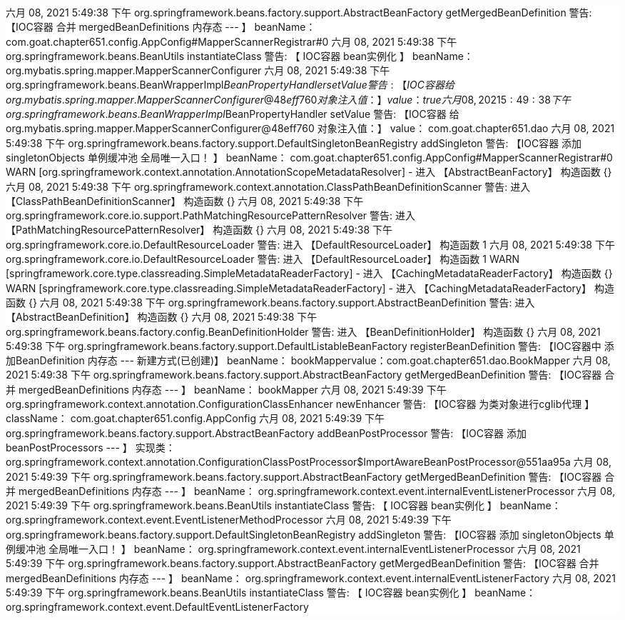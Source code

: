 六月 08, 2021 5:49:38 下午 org.springframework.beans.factory.support.AbstractBeanFactory getMergedBeanDefinition
警告: 【IOC容器 合并 mergedBeanDefinitions 内存态 --- 】 beanName： com.goat.chapter651.config.AppConfig#MapperScannerRegistrar#0
六月 08, 2021 5:49:38 下午 org.springframework.beans.BeanUtils instantiateClass
警告: 【 IOC容器 bean实例化 】 beanName： org.mybatis.spring.mapper.MapperScannerConfigurer
六月 08, 2021 5:49:38 下午 org.springframework.beans.BeanWrapperImpl$BeanPropertyHandler setValue
警告: 【IOC容器 给 org.mybatis.spring.mapper.MapperScannerConfigurer@48eff760 对象注入值：】 value： true
六月 08, 2021 5:49:38 下午 org.springframework.beans.BeanWrapperImpl$BeanPropertyHandler setValue
警告: 【IOC容器 给 org.mybatis.spring.mapper.MapperScannerConfigurer@48eff760 对象注入值：】 value： com.goat.chapter651.dao
六月 08, 2021 5:49:38 下午 org.springframework.beans.factory.support.DefaultSingletonBeanRegistry addSingleton
警告: 【IOC容器 添加 singletonObjects 单例缓冲池 全局唯一入口！ 】 beanName： com.goat.chapter651.config.AppConfig#MapperScannerRegistrar#0
WARN  [org.springframework.context.annotation.AnnotationScopeMetadataResolver] - 进入 【AbstractBeanFactory】 构造函数 {}
六月 08, 2021 5:49:38 下午 org.springframework.context.annotation.ClassPathBeanDefinitionScanner <init>
警告: 进入 【ClassPathBeanDefinitionScanner】 构造函数 {}
六月 08, 2021 5:49:38 下午 org.springframework.core.io.support.PathMatchingResourcePatternResolver <init>
警告: 进入 【PathMatchingResourcePatternResolver】 构造函数 {}
六月 08, 2021 5:49:38 下午 org.springframework.core.io.DefaultResourceLoader <init>
警告: 进入 【DefaultResourceLoader】 构造函数 1
六月 08, 2021 5:49:38 下午 org.springframework.core.io.DefaultResourceLoader <init>
警告: 进入 【DefaultResourceLoader】 构造函数 1
WARN  [springframework.core.type.classreading.SimpleMetadataReaderFactory] - 进入 【CachingMetadataReaderFactory】 构造函数 {}
WARN  [springframework.core.type.classreading.SimpleMetadataReaderFactory] - 进入 【CachingMetadataReaderFactory】 构造函数 {}
六月 08, 2021 5:49:38 下午 org.springframework.beans.factory.support.AbstractBeanDefinition <init>
警告: 进入 【AbstractBeanDefinition】 构造函数 {}
六月 08, 2021 5:49:38 下午 org.springframework.beans.factory.config.BeanDefinitionHolder <init>
警告: 进入 【BeanDefinitionHolder】 构造函数 {}
六月 08, 2021 5:49:38 下午 org.springframework.beans.factory.support.DefaultListableBeanFactory registerBeanDefinition
警告: 【IOC容器中 添加BeanDefinition 内存态 --- 新建方式(已创建)】 beanName： bookMappervalue：com.goat.chapter651.dao.BookMapper
六月 08, 2021 5:49:38 下午 org.springframework.beans.factory.support.AbstractBeanFactory getMergedBeanDefinition
警告: 【IOC容器 合并 mergedBeanDefinitions 内存态 --- 】 beanName： bookMapper
六月 08, 2021 5:49:39 下午 org.springframework.context.annotation.ConfigurationClassEnhancer newEnhancer
警告: 【IOC容器 为类对象进行cglib代理 】 className： com.goat.chapter651.config.AppConfig
六月 08, 2021 5:49:39 下午 org.springframework.beans.factory.support.AbstractBeanFactory addBeanPostProcessor
警告: 【IOC容器 添加 beanPostProcessors  --- 】 实现类： org.springframework.context.annotation.ConfigurationClassPostProcessor$ImportAwareBeanPostProcessor@551aa95a
六月 08, 2021 5:49:39 下午 org.springframework.beans.factory.support.AbstractBeanFactory getMergedBeanDefinition
警告: 【IOC容器 合并 mergedBeanDefinitions 内存态 --- 】 beanName： org.springframework.context.event.internalEventListenerProcessor
六月 08, 2021 5:49:39 下午 org.springframework.beans.BeanUtils instantiateClass
警告: 【 IOC容器 bean实例化 】 beanName： org.springframework.context.event.EventListenerMethodProcessor
六月 08, 2021 5:49:39 下午 org.springframework.beans.factory.support.DefaultSingletonBeanRegistry addSingleton
警告: 【IOC容器 添加 singletonObjects 单例缓冲池 全局唯一入口！ 】 beanName： org.springframework.context.event.internalEventListenerProcessor
六月 08, 2021 5:49:39 下午 org.springframework.beans.factory.support.AbstractBeanFactory getMergedBeanDefinition
警告: 【IOC容器 合并 mergedBeanDefinitions 内存态 --- 】 beanName： org.springframework.context.event.internalEventListenerFactory
六月 08, 2021 5:49:39 下午 org.springframework.beans.BeanUtils instantiateClass
警告: 【 IOC容器 bean实例化 】 beanName： org.springframework.context.event.DefaultEventListenerFactory